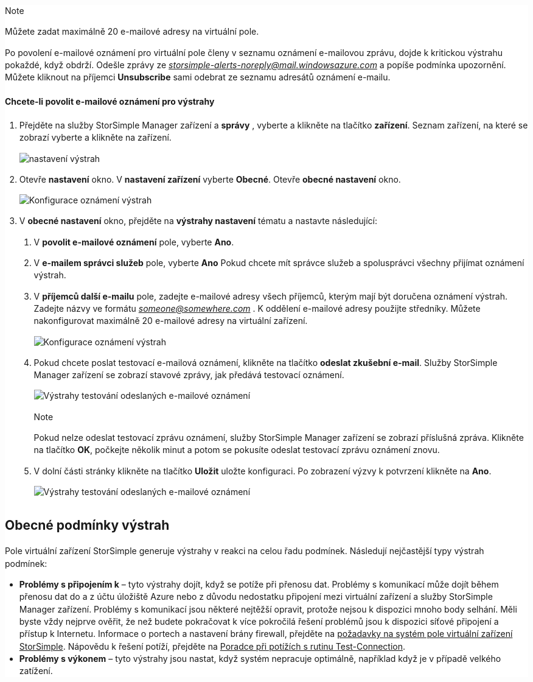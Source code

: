 > [!NOTE]
> Můžete zadat maximálně 20 e-mailové adresy na virtuální pole.


Po povolení e-mailové oznámení pro virtuální pole členy v seznamu oznámení e-mailovou zprávu, dojde k kritickou výstrahu pokaždé, když obdrží. Odešle zprávy ze  *storsimple-alerts-noreply@mail.windowsazure.com*  a popíše podmínka upozornění. Můžete kliknout na příjemci **Unsubscribe** sami odebrat ze seznamu adresátů oznámení e-mailu.

#### <a name="to-enable-email-notification-for-alerts"></a>Chcete-li povolit e-mailové oznámení pro výstrahy

1. Přejděte na služby StorSimple Manager zařízení a **správy** , vyberte a klikněte na tlačítko **zařízení**. Seznam zařízení, na které se zobrazí vyberte a klikněte na zařízení.
   
    ![nastavení výstrah](./media/storsimple-virtual-array-manage-alerts/alerts2.png)
2. Otevře **nastavení** okno. V **nastavení zařízení** vyberte **Obecné**. Otevře **obecné nastavení** okno.
   
    ![Konfigurace oznámení výstrah](./media/storsimple-virtual-array-manage-alerts/alerts4.png)
3. V **obecné nastavení** okno, přejděte na **výstrahy nastavení** tématu a nastavte následující:
   
   1. V **povolit e-mailové oznámení** pole, vyberte **Ano**.
   2. V **e-mailem správci služeb** pole, vyberte **Ano** Pokud chcete mít správce služeb a spolusprávci všechny přijímat oznámení výstrah.
   3. V **příjemců další e-mailu** pole, zadejte e-mailové adresy všech příjemců, kterým mají být doručena oznámení výstrah. Zadejte názvy ve formátu  *someone@somewhere.com* . K oddělení e-mailové adresy použijte středníky. Můžete nakonfigurovat maximálně 20 e-mailové adresy na virtuální zařízení.
      
       ![Konfigurace oznámení výstrah](./media/storsimple-virtual-array-manage-alerts/alerts6.png)
   4. Pokud chcete poslat testovací e-mailová oznámení, klikněte na tlačítko **odeslat zkušební e-mail**. Služby StorSimple Manager zařízení se zobrazí stavové zprávy, jak předává testovací oznámení.
      
       ![Výstrahy testování odeslaných e-mailové oznámení](./media/storsimple-virtual-array-manage-alerts/alerts7.png)
      
      > [!NOTE]
      > Pokud nelze odeslat testovací zprávu oznámení, služby StorSimple Manager zařízení se zobrazí příslušná zpráva. Klikněte na tlačítko **OK**, počkejte několik minut a potom se pokusíte odeslat testovací zprávu oznámení znovu.
      > 
      > 
   5. V dolní části stránky klikněte na tlačítko **Uložit** uložte konfiguraci. Po zobrazení výzvy k potvrzení klikněte na **Ano**.
      
      ![Výstrahy testování odeslaných e-mailové oznámení](./media/storsimple-virtual-array-manage-alerts/alerts10.png)

## <a name="common-alert-conditions"></a>Obecné podmínky výstrah

Pole virtuální zařízení StorSimple generuje výstrahy v reakci na celou řadu podmínek. Následují nejčastější typy výstrah podmínek:

* **Problémy s připojením k** – tyto výstrahy dojít, když se potíže při přenosu dat. Problémy s komunikací může dojít během přenosu dat do a z účtu úložiště Azure nebo z důvodu nedostatku připojení mezi virtuální zařízení a služby StorSimple Manager zařízení. Problémy s komunikací jsou některé nejtěžší opravit, protože nejsou k dispozici mnoho body selhání. Měli byste vždy nejprve ověřit, že než budete pokračovat k více pokročilá řešení problémů jsou k dispozici síťové připojení a přístup k Internetu. Informace o portech a nastavení brány firewall, přejděte na [požadavky na systém pole virtuální zařízení StorSimple](storsimple-ova-system-requirements.md). Nápovědu k řešení potíží, přejděte na [Poradce při potížích s rutinu Test-Connection](storsimple-troubleshoot-deployment.md).
* **Problémy s výkonem** – tyto výstrahy jsou nastat, když systém nepracuje optimálně, například když je v případě velkého zatížení.

